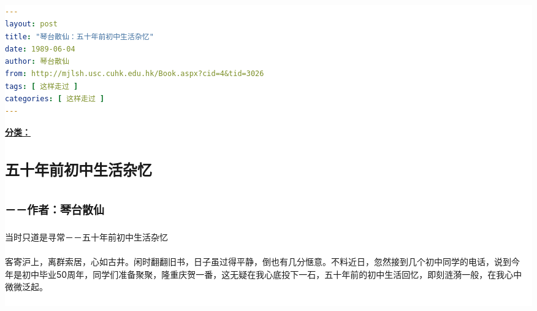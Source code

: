 ```yaml
---
layout: post
title: "琴台散仙：五十年前初中生活杂忆"
date: 1989-06-04
author: 琴台散仙
from: http://mjlsh.usc.cuhk.edu.hk/Book.aspx?cid=4&tid=3026
tags: [ 这样走过 ]
categories: [ 这样走过 ]
---
```


<div style="margin: 15px 10px 10px 0px;">
 <div>
  <span id="ctl00_ContentPlaceHolder1_chapter1_SubjectLabel" style="font-weight:bold;text-decoration:underline;">
   分类：
  </span>
 </div>
 <div>
  <b>
   <font size="5">
    <br/>
   </font>
  </b>
 </div>
 <div>
  <b>
   <font size="5">
    五十年前初中生活杂忆
   </font>
  </b>
 </div>
 <div>
  <b>
   <font size="5">
    <br/>
   </font>
  </b>
 </div>
 <div>
  <b>
   <font size="4">
    －－作者：琴台散仙
   </font>
  </b>
 </div>
 <div>
  <br/>
 </div>
 <div>
  当时只道是寻常－－五十年前初中生活杂忆
 </div>
 <div>
  <br/>
 </div>
 <div>
  客寄沪上，离群索居，心如古井。闲时翻翻旧书，日子虽过得平静，倒也有几分惬意。不料近日，忽然接到几个初中同学的电话，说到今年是初中毕业50周年，同学们准备聚聚，隆重庆贺一番，这无疑在我心底投下一石，五十年前的初中生活回忆，即刻涟漪一般，在我心中微微泛起。
 </div>
 <div>
  <br/>
 </div>
 <div>